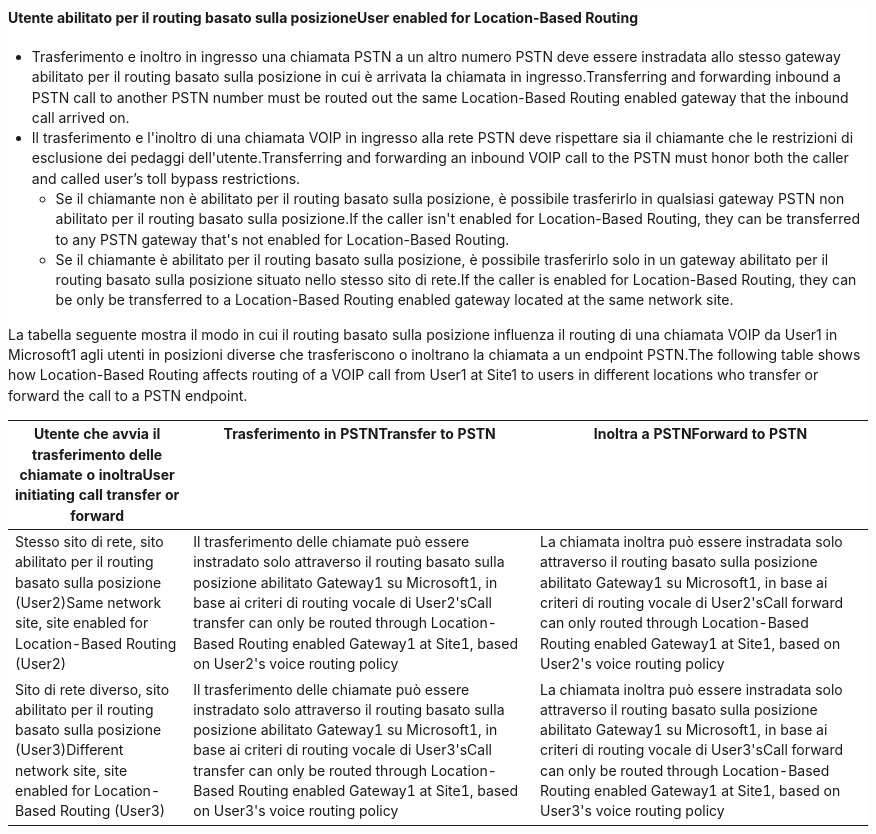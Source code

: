 #### <a name="user-enabled-for-location-based-routing"></a><span data-ttu-id="0c7f0-253">Utente abilitato per il routing basato sulla posizione</span><span class="sxs-lookup"><span data-stu-id="0c7f0-253">User enabled for Location-Based Routing</span></span>

- <span data-ttu-id="0c7f0-254">Trasferimento e inoltro in ingresso una chiamata PSTN a un altro numero PSTN deve essere instradata allo stesso gateway abilitato per il routing basato sulla posizione in cui è arrivata la chiamata in ingresso.</span><span class="sxs-lookup"><span data-stu-id="0c7f0-254">Transferring and forwarding inbound a PSTN call to another PSTN number must be routed out the same Location-Based Routing enabled gateway that the inbound call arrived on.</span></span> 
- <span data-ttu-id="0c7f0-255">Il trasferimento e l'inoltro di una chiamata VOIP in ingresso alla rete PSTN deve rispettare sia il chiamante che le restrizioni di esclusione dei pedaggi dell'utente.</span><span class="sxs-lookup"><span data-stu-id="0c7f0-255">Transferring and forwarding an inbound VOIP call to the PSTN must honor both the caller and called user’s toll bypass restrictions.</span></span> 
    - <span data-ttu-id="0c7f0-256">Se il chiamante non è abilitato per il routing basato sulla posizione, è possibile trasferirlo in qualsiasi gateway PSTN non abilitato per il routing basato sulla posizione.</span><span class="sxs-lookup"><span data-stu-id="0c7f0-256">If the caller isn't enabled for Location-Based Routing, they can be transferred to any PSTN gateway that's not enabled for Location-Based Routing.</span></span>
    - <span data-ttu-id="0c7f0-257">Se il chiamante è abilitato per il routing basato sulla posizione, è possibile trasferirlo solo in un gateway abilitato per il routing basato sulla posizione situato nello stesso sito di rete.</span><span class="sxs-lookup"><span data-stu-id="0c7f0-257">If the caller is enabled for Location-Based Routing, they can be only be transferred to a Location-Based Routing enabled gateway located at the same network site.</span></span>
 
<span data-ttu-id="0c7f0-258">La tabella seguente mostra il modo in cui il routing basato sulla posizione influenza il routing di una chiamata VOIP da User1 in Microsoft1 agli utenti in posizioni diverse che trasferiscono o inoltrano la chiamata a un endpoint PSTN.</span><span class="sxs-lookup"><span data-stu-id="0c7f0-258">The following table shows how Location-Based Routing affects routing of a VOIP call from User1 at Site1 to users in different locations who transfer or forward the call to a PSTN endpoint.</span></span>  

|<span data-ttu-id="0c7f0-259">Utente che avvia il trasferimento delle chiamate o inoltra</span><span class="sxs-lookup"><span data-stu-id="0c7f0-259">User initiating call transfer or forward</span></span>  |<span data-ttu-id="0c7f0-260">Trasferimento in PSTN</span><span class="sxs-lookup"><span data-stu-id="0c7f0-260">Transfer to PSTN</span></span>  |<span data-ttu-id="0c7f0-261">Inoltra a PSTN</span><span class="sxs-lookup"><span data-stu-id="0c7f0-261">Forward to PSTN</span></span>  |
|---------|---------|---------|
|<span data-ttu-id="0c7f0-262">Stesso sito di rete, sito abilitato per il routing basato sulla posizione (User2)</span><span class="sxs-lookup"><span data-stu-id="0c7f0-262">Same network site, site enabled for Location-Based Routing (User2)</span></span>   |<span data-ttu-id="0c7f0-263">Il trasferimento delle chiamate può essere instradato solo attraverso il routing basato sulla posizione abilitato Gateway1 su Microsoft1, in base ai criteri di routing vocale di User2's</span><span class="sxs-lookup"><span data-stu-id="0c7f0-263">Call transfer can only be routed through Location-Based Routing enabled Gateway1 at Site1, based on User2's voice routing policy</span></span>         |<span data-ttu-id="0c7f0-264">La chiamata inoltra può essere instradata solo attraverso il routing basato sulla posizione abilitato Gateway1 su Microsoft1, in base ai criteri di routing vocale di User2's</span><span class="sxs-lookup"><span data-stu-id="0c7f0-264">Call forward can only routed through Location-Based Routing enabled Gateway1 at Site1, based on User2's voice routing policy</span></span>         |
|<span data-ttu-id="0c7f0-265">Sito di rete diverso, sito abilitato per il routing basato sulla posizione (User3)</span><span class="sxs-lookup"><span data-stu-id="0c7f0-265">Different network site, site enabled for Location-Based Routing (User3)</span></span>    |<span data-ttu-id="0c7f0-266">Il trasferimento delle chiamate può essere instradato solo attraverso il routing basato sulla posizione abilitato Gateway1 su Microsoft1, in base ai criteri di routing vocale di User3's</span><span class="sxs-lookup"><span data-stu-id="0c7f0-266">Call transfer can only be routed through Location-Based Routing enabled Gateway1 at Site1, based on User3's voice routing policy</span></span>         |<span data-ttu-id="0c7f0-267">La chiamata inoltra può essere instradata solo attraverso il routing basato sulla posizione abilitato Gateway1 su Microsoft1, in base ai criteri di routing vocale di User3's</span><span class="sxs-lookup"><span data-stu-id="0c7f0-267">Call forward can only be routed through Location-Based Routing enabled Gateway1 at Site1, based on User3's voice routing policy</span></span>         |